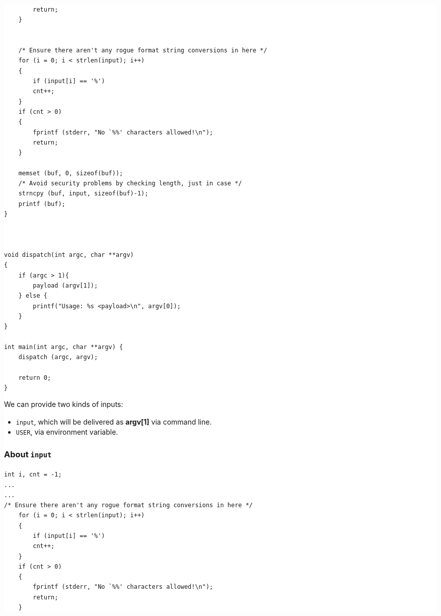 ```
    	return;
    }


    /* Ensure there aren't any rogue format string conversions in here */
    for (i = 0; i < strlen(input); i++)
    {
    	if (input[i] == '%')
		cnt++;
    }
    if (cnt > 0)
    {
    	fprintf (stderr, "No `%%' characters allowed!\n");
    	return;
    }

    memset (buf, 0, sizeof(buf));
    /* Avoid security problems by checking length, just in case */
    strncpy (buf, input, sizeof(buf)-1);
    printf (buf);
}



void dispatch(int argc, char **argv)
{
    if (argc > 1){
        payload (argv[1]);
    } else {
        printf("Usage: %s <payload>\n", argv[0]);
    }
}

int main(int argc, char **argv) {
    dispatch (argc, argv);

    return 0;
}
```

We can provide two kinds of inputs:
- `input`, which will be delivered as **argv[1]** via command line.
- `USER`, via environment variable.


### About `input`

```
int i, cnt = -1;
...
...
/* Ensure there aren't any rogue format string conversions in here */
    for (i = 0; i < strlen(input); i++)
    {
        if (input[i] == '%')
        cnt++;
    }
    if (cnt > 0)
    {
        fprintf (stderr, "No `%%' characters allowed!\n");
        return;
    }
```
